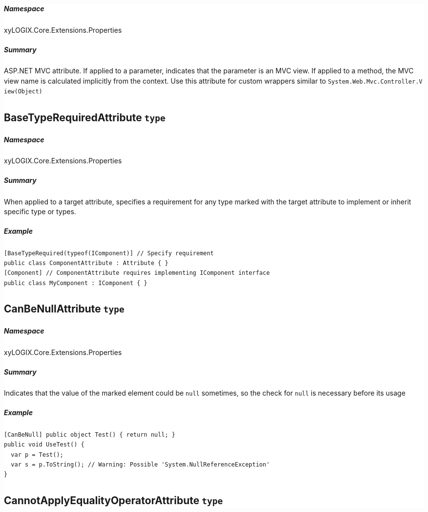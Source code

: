 ##### Namespace

xyLOGIX.Core.Extensions.Properties

##### Summary

ASP.NET MVC attribute. If applied to a parameter, indicates that the parameter
is an MVC view. If applied to a method, the MVC view name is calculated implicitly
from the context. Use this attribute for custom wrappers similar to
`System.Web.Mvc.Controller.View(Object)`

<a name='T-xyLOGIX-Core-Extensions-Properties-BaseTypeRequiredAttribute'></a>
## BaseTypeRequiredAttribute `type`

##### Namespace

xyLOGIX.Core.Extensions.Properties

##### Summary

When applied to a target attribute, specifies a requirement for any type marked
with the target attribute to implement or inherit specific type or types.

##### Example

```
[BaseTypeRequired(typeof(IComponent)] // Specify requirement
public class ComponentAttribute : Attribute { }
[Component] // ComponentAttribute requires implementing IComponent interface
public class MyComponent : IComponent { }
```

<a name='T-xyLOGIX-Core-Extensions-Properties-CanBeNullAttribute'></a>
## CanBeNullAttribute `type`

##### Namespace

xyLOGIX.Core.Extensions.Properties

##### Summary

Indicates that the value of the marked element could be `null` sometimes,
so the check for `null` is necessary before its usage

##### Example

```
[CanBeNull] public object Test() { return null; }
public void UseTest() {
  var p = Test();
  var s = p.ToString(); // Warning: Possible 'System.NullReferenceException'
}
```

<a name='T-xyLOGIX-Core-Extensions-Properties-CannotApplyEqualityOperatorAttribute'></a>
## CannotApplyEqualityOperatorAttribute `type`
